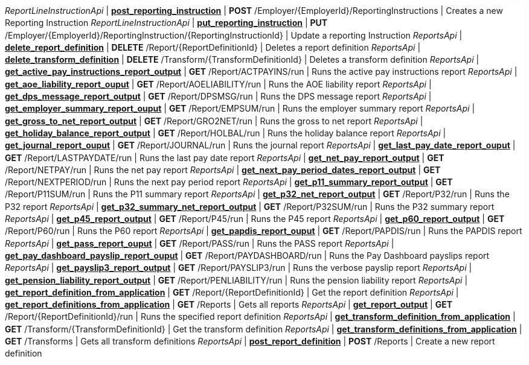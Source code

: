 *ReportLineInstructionApi* | [**post_reporting_instruction**](docs/ReportLineInstructionApi.md#post_reporting_instruction) | **POST** /Employer/{EmployerId}/ReportingInstructions | Creates a new Reporting Instruction
*ReportLineInstructionApi* | [**put_reporting_instruction**](docs/ReportLineInstructionApi.md#put_reporting_instruction) | **PUT** /Employer/{EmployerId}/ReportingInstruction/{ReportingInstructionId} | Update a reporting Instruction
*ReportsApi* | [**delete_report_definition**](docs/ReportsApi.md#delete_report_definition) | **DELETE** /Report/{ReportDefinitionId} | Deletes a report definition
*ReportsApi* | [**delete_transform_definition**](docs/ReportsApi.md#delete_transform_definition) | **DELETE** /Transform/{TransformDefinitionId} | Deletes a transform definition
*ReportsApi* | [**get_active_pay_instructions_report_output**](docs/ReportsApi.md#get_active_pay_instructions_report_output) | **GET** /Report/ACTPAYINS/run | Runs the active pay instructions report
*ReportsApi* | [**get_aoe_liability_report_ouput**](docs/ReportsApi.md#get_aoe_liability_report_ouput) | **GET** /Report/AOELIABILITY/run | Runs the AOE liability report
*ReportsApi* | [**get_dps_message_report_output**](docs/ReportsApi.md#get_dps_message_report_output) | **GET** /Report/DPSMSG/run | Runs the DPS message report
*ReportsApi* | [**get_employer_summary_report_ouput**](docs/ReportsApi.md#get_employer_summary_report_ouput) | **GET** /Report/EMPSUM/run | Runs the employer summary report
*ReportsApi* | [**get_gross_to_net_report_output**](docs/ReportsApi.md#get_gross_to_net_report_output) | **GET** /Report/GRO2NET/run | Runs the gross to net report
*ReportsApi* | [**get_holiday_balance_report_output**](docs/ReportsApi.md#get_holiday_balance_report_output) | **GET** /Report/HOLBAL/run | Runs the holiday balance report
*ReportsApi* | [**get_journal_report_ouput**](docs/ReportsApi.md#get_journal_report_ouput) | **GET** /Report/JOURNAL/run | Runs the journal report
*ReportsApi* | [**get_last_pay_date_report_ouput**](docs/ReportsApi.md#get_last_pay_date_report_ouput) | **GET** /Report/LASTPAYDATE/run | Runs the last pay date report
*ReportsApi* | [**get_net_pay_report_output**](docs/ReportsApi.md#get_net_pay_report_output) | **GET** /Report/NETPAY/run | Runs the net pay report
*ReportsApi* | [**get_next_pay_period_dates_report_output**](docs/ReportsApi.md#get_next_pay_period_dates_report_output) | **GET** /Report/NEXTPERIOD/run | Runs the next pay period report
*ReportsApi* | [**get_p11_summary_report_output**](docs/ReportsApi.md#get_p11_summary_report_output) | **GET** /Report/P11SUM/run | Runs the P11 summary report
*ReportsApi* | [**get_p32_net_report_output**](docs/ReportsApi.md#get_p32_net_report_output) | **GET** /Report/P32/run | Runs the P32 report
*ReportsApi* | [**get_p32_summary_net_report_output**](docs/ReportsApi.md#get_p32_summary_net_report_output) | **GET** /Report/P32SUM/run | Runs the P32 summary report
*ReportsApi* | [**get_p45_report_output**](docs/ReportsApi.md#get_p45_report_output) | **GET** /Report/P45/run | Runs the P45 report
*ReportsApi* | [**get_p60_report_output**](docs/ReportsApi.md#get_p60_report_output) | **GET** /Report/P60/run | Runs the P60 report
*ReportsApi* | [**get_papdis_report_ouput**](docs/ReportsApi.md#get_papdis_report_ouput) | **GET** /Report/PAPDIS/run | Runs the PAPDIS report
*ReportsApi* | [**get_pass_report_ouput**](docs/ReportsApi.md#get_pass_report_ouput) | **GET** /Report/PASS/run | Runs the PASS report
*ReportsApi* | [**get_pay_dashboard_payslip_report_ouput**](docs/ReportsApi.md#get_pay_dashboard_payslip_report_ouput) | **GET** /Report/PAYDASHBOARD/run | Runs the Pay Dashboard payslips report
*ReportsApi* | [**get_payslip3_report_output**](docs/ReportsApi.md#get_payslip3_report_output) | **GET** /Report/PAYSLIP3/run | Runs the verbose payslip report
*ReportsApi* | [**get_pension_liability_report_output**](docs/ReportsApi.md#get_pension_liability_report_output) | **GET** /Report/PENLIABILITY/run | Runs the pension liability report
*ReportsApi* | [**get_report_definition_from_application**](docs/ReportsApi.md#get_report_definition_from_application) | **GET** /Report/{ReportDefinitionId} | Get the report definition
*ReportsApi* | [**get_report_definitions_from_application**](docs/ReportsApi.md#get_report_definitions_from_application) | **GET** /Reports | Gets all reports
*ReportsApi* | [**get_report_output**](docs/ReportsApi.md#get_report_output) | **GET** /Report/{ReportDefinitionId}/run | Runs the specified report definition
*ReportsApi* | [**get_transform_definition_from_application**](docs/ReportsApi.md#get_transform_definition_from_application) | **GET** /Transform/{TransformDefinitionId} | Get the transform definition
*ReportsApi* | [**get_transform_definitions_from_application**](docs/ReportsApi.md#get_transform_definitions_from_application) | **GET** /Transforms | Gets all transform definitions
*ReportsApi* | [**post_report_definition**](docs/ReportsApi.md#post_report_definition) | **POST** /Reports | Create a new report definition